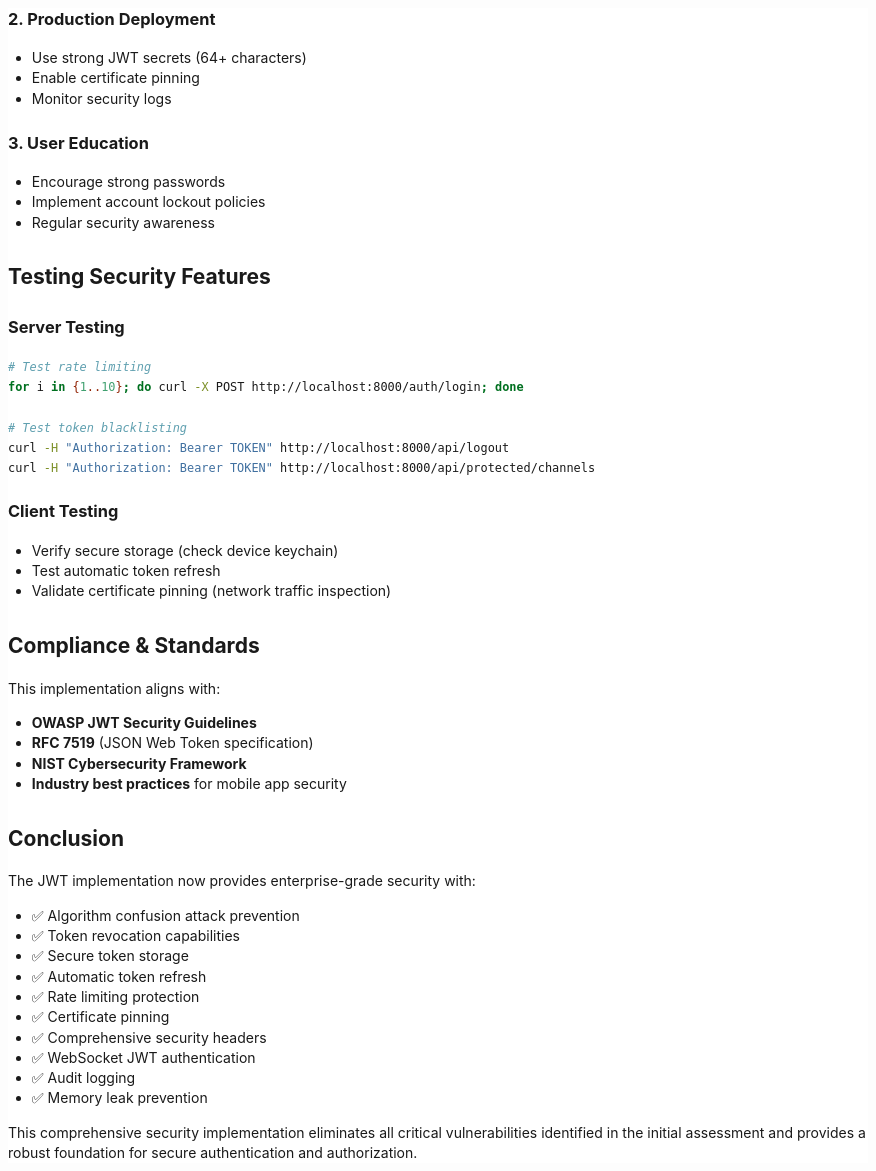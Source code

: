 ### 2. Production Deployment
- Use strong JWT secrets (64+ characters)
- Enable certificate pinning
- Monitor security logs

### 3. User Education
- Encourage strong passwords
- Implement account lockout policies
- Regular security awareness

## Testing Security Features

### Server Testing
```bash
# Test rate limiting
for i in {1..10}; do curl -X POST http://localhost:8000/auth/login; done

# Test token blacklisting
curl -H "Authorization: Bearer TOKEN" http://localhost:8000/api/logout
curl -H "Authorization: Bearer TOKEN" http://localhost:8000/api/protected/channels
```

### Client Testing
- Verify secure storage (check device keychain)
- Test automatic token refresh
- Validate certificate pinning (network traffic inspection)

## Compliance & Standards

This implementation aligns with:
- **OWASP JWT Security Guidelines**
- **RFC 7519** (JSON Web Token specification)
- **NIST Cybersecurity Framework**
- **Industry best practices** for mobile app security

## Conclusion

The JWT implementation now provides enterprise-grade security with:
- ✅ Algorithm confusion attack prevention
- ✅ Token revocation capabilities
- ✅ Secure token storage
- ✅ Automatic token refresh
- ✅ Rate limiting protection
- ✅ Certificate pinning
- ✅ Comprehensive security headers
- ✅ WebSocket JWT authentication
- ✅ Audit logging
- ✅ Memory leak prevention

This comprehensive security implementation eliminates all critical vulnerabilities identified in the initial assessment and provides a robust foundation for secure authentication and authorization.
